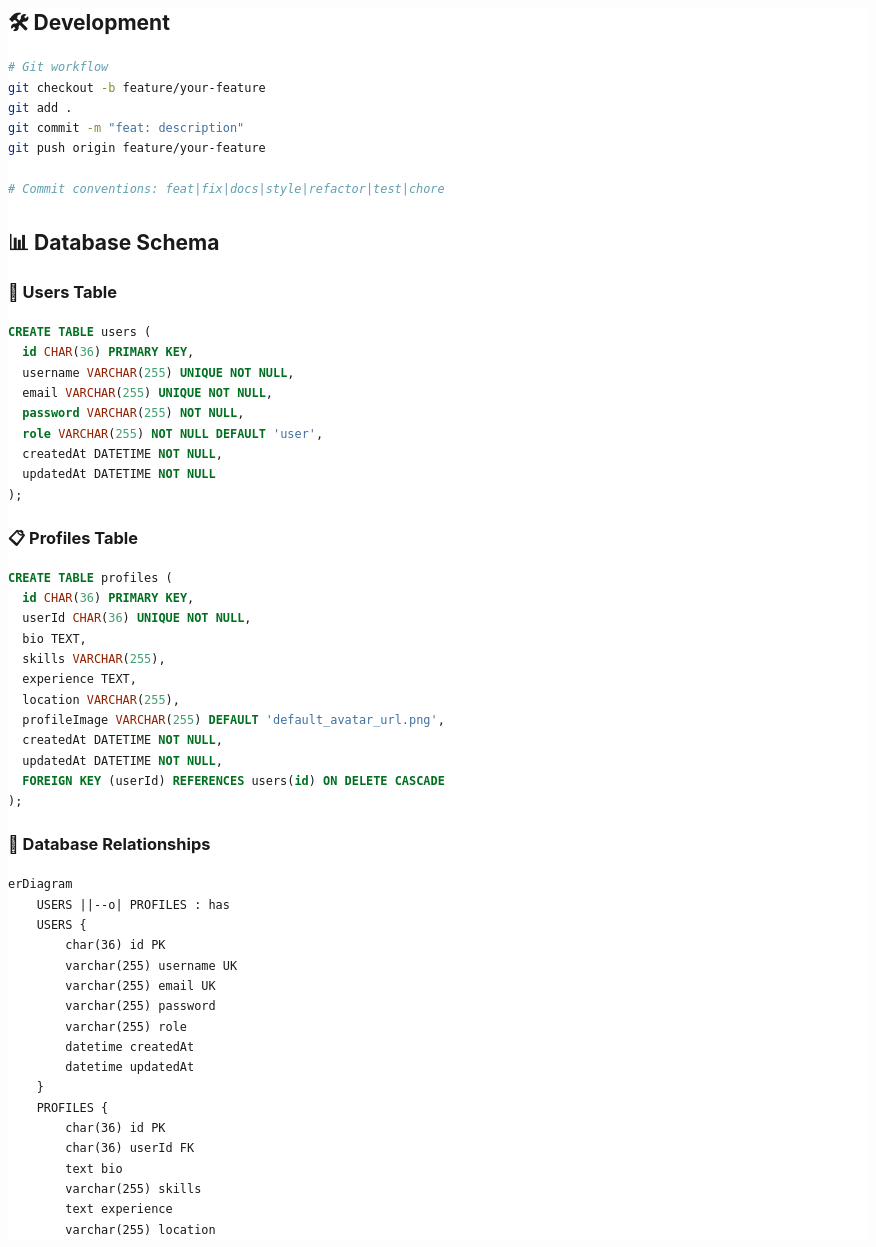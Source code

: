 ## 🛠️ Development

```bash
# Git workflow
git checkout -b feature/your-feature
git add .
git commit -m "feat: description"
git push origin feature/your-feature

# Commit conventions: feat|fix|docs|style|refactor|test|chore
```

## 📊 Database Schema

### 👤 Users Table
```sql
CREATE TABLE users (
  id CHAR(36) PRIMARY KEY,
  username VARCHAR(255) UNIQUE NOT NULL,
  email VARCHAR(255) UNIQUE NOT NULL,
  password VARCHAR(255) NOT NULL,
  role VARCHAR(255) NOT NULL DEFAULT 'user',
  createdAt DATETIME NOT NULL,
  updatedAt DATETIME NOT NULL
);
```

### 📋 Profiles Table
```sql
CREATE TABLE profiles (
  id CHAR(36) PRIMARY KEY,
  userId CHAR(36) UNIQUE NOT NULL,
  bio TEXT,
  skills VARCHAR(255),
  experience TEXT,
  location VARCHAR(255),
  profileImage VARCHAR(255) DEFAULT 'default_avatar_url.png',
  createdAt DATETIME NOT NULL,
  updatedAt DATETIME NOT NULL,
  FOREIGN KEY (userId) REFERENCES users(id) ON DELETE CASCADE
);
```

### 🔗 Database Relationships
```mermaid
erDiagram
    USERS ||--o| PROFILES : has
    USERS {
        char(36) id PK
        varchar(255) username UK
        varchar(255) email UK
        varchar(255) password
        varchar(255) role
        datetime createdAt
        datetime updatedAt
    }
    PROFILES {
        char(36) id PK
        char(36) userId FK
        text bio
        varchar(255) skills
        text experience
        varchar(255) location
```